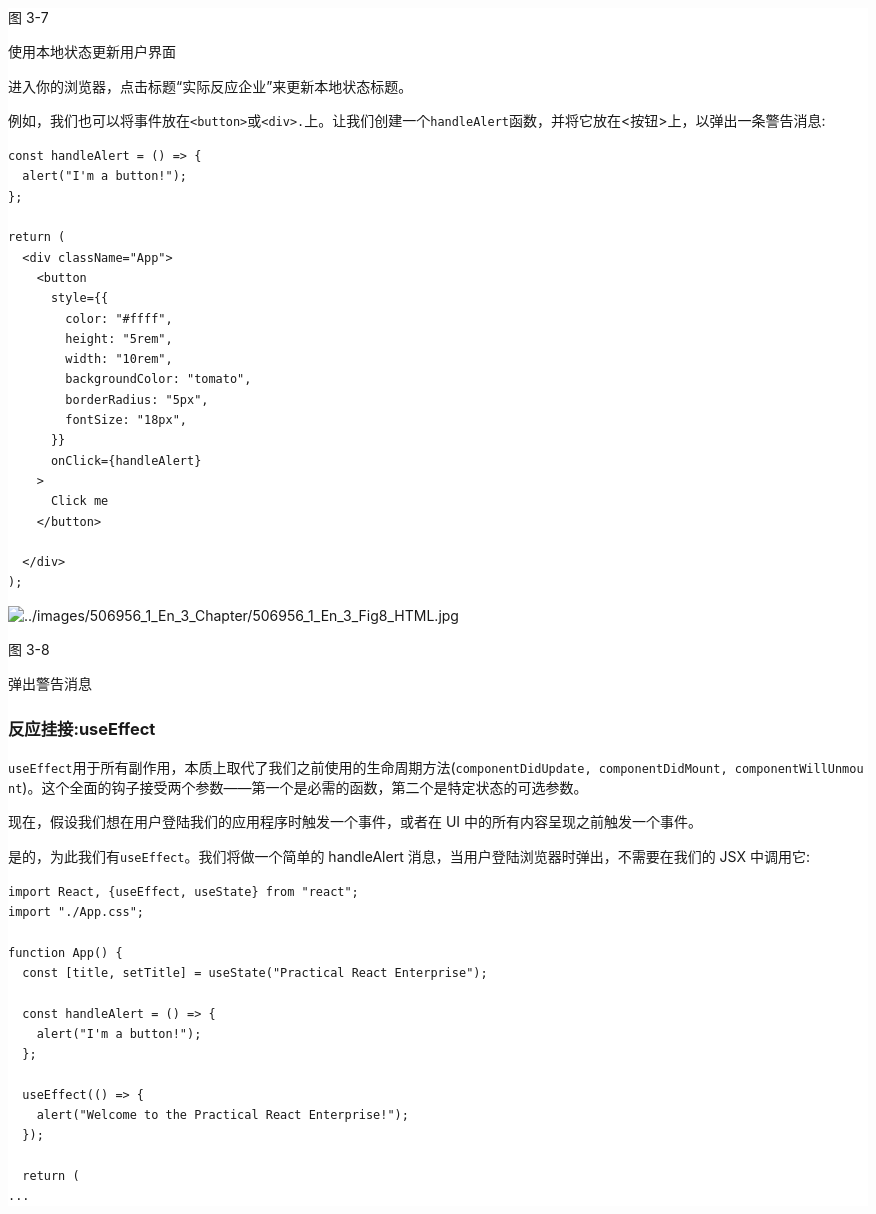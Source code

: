 图 3-7

使用本地状态更新用户界面

进入你的浏览器，点击标题“实际反应企业”来更新本地状态标题。

例如，我们也可以将事件放在`<button>`或`<div>.`上。让我们创建一个`handleAlert`函数，并将它放在<按钮>上，以弹出一条警告消息:

```
const handleAlert = () => {
  alert("I'm a button!");
};

return (
  <div className="App">
    <button
      style={{
        color: "#ffff",
        height: "5rem",
        width: "10rem",
        backgroundColor: "tomato",
        borderRadius: "5px",
        fontSize: "18px",
      }}
      onClick={handleAlert}
    >
      Click me
    </button>

  </div>
);

```

![../images/506956_1_En_3_Chapter/506956_1_En_3_Fig8_HTML.jpg](../images/506956_1_En_3_Chapter/506956_1_En_3_Fig8_HTML.jpg)

图 3-8

弹出警告消息

### 反应挂接:useEffect

`useEffect`用于所有副作用，本质上取代了我们之前使用的生命周期方法(`componentDidUpdate, componentDidMount, componentWillUnmount`)。这个全面的钩子接受两个参数——第一个是必需的函数，第二个是特定状态的可选参数。

现在，假设我们想在用户登陆我们的应用程序时触发一个事件，或者在 UI 中的所有内容呈现之前触发一个事件。

是的，为此我们有`useEffect`。我们将做一个简单的 handleAlert 消息，当用户登陆浏览器时弹出，不需要在我们的 JSX 中调用它:

```
import React, {useEffect, useState} from "react";
import "./App.css";

function App() {
  const [title, setTitle] = useState("Practical React Enterprise");

  const handleAlert = () => {
    alert("I'm a button!");
  };

  useEffect(() => {
    alert("Welcome to the Practical React Enterprise!");
  });

  return (
...

```
